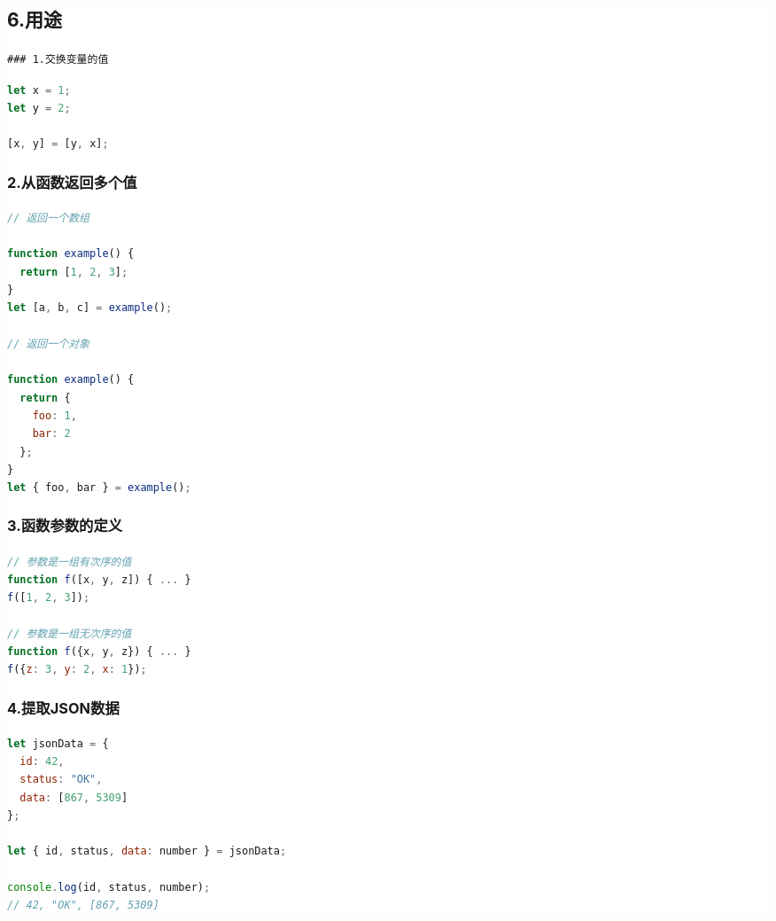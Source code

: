 ## 6.用途

	### 1.交换变量的值

```javascript
let x = 1;
let y = 2;

[x, y] = [y, x];
```

### 2.从函数返回多个值

```javascript
// 返回一个数组

function example() {
  return [1, 2, 3];
}
let [a, b, c] = example();

// 返回一个对象

function example() {
  return {
    foo: 1,
    bar: 2
  };
}
let { foo, bar } = example();
```

### 3.函数参数的定义

```javascript
// 参数是一组有次序的值
function f([x, y, z]) { ... }
f([1, 2, 3]);

// 参数是一组无次序的值
function f({x, y, z}) { ... }
f({z: 3, y: 2, x: 1});
```

### 4.提取JSON数据

```javascript
let jsonData = {
  id: 42,
  status: "OK",
  data: [867, 5309]
};

let { id, status, data: number } = jsonData;

console.log(id, status, number);
// 42, "OK", [867, 5309]
```


  [propKey]: true,
  ['a' + 'bc']: 123